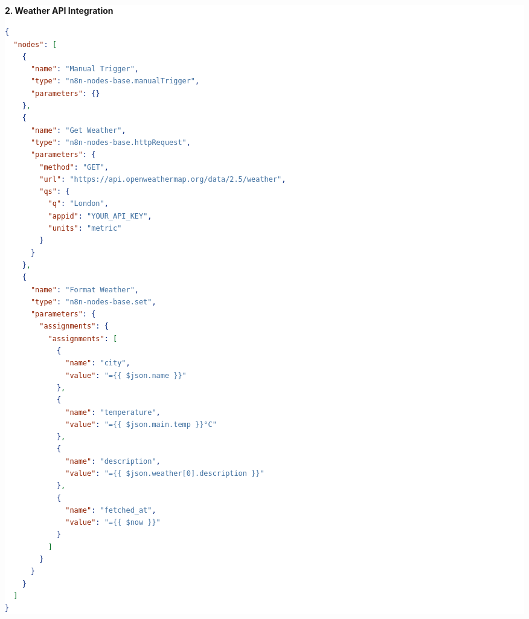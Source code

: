```json
```

**2. Weather API Integration**
```json
{
  "nodes": [
    {
      "name": "Manual Trigger",
      "type": "n8n-nodes-base.manualTrigger",
      "parameters": {}
    },
    {
      "name": "Get Weather",
      "type": "n8n-nodes-base.httpRequest",
      "parameters": {
        "method": "GET",
        "url": "https://api.openweathermap.org/data/2.5/weather",
        "qs": {
          "q": "London",
          "appid": "YOUR_API_KEY",
          "units": "metric"
        }
      }
    },
    {
      "name": "Format Weather",
      "type": "n8n-nodes-base.set",
      "parameters": {
        "assignments": {
          "assignments": [
            {
              "name": "city",
              "value": "={{ $json.name }}"
            },
            {
              "name": "temperature",
              "value": "={{ $json.main.temp }}°C"
            },
            {
              "name": "description",
              "value": "={{ $json.weather[0].description }}"
            },
            {
              "name": "fetched_at",
              "value": "={{ $now }}"
            }
          ]
        }
      }
    }
  ]
}
```
